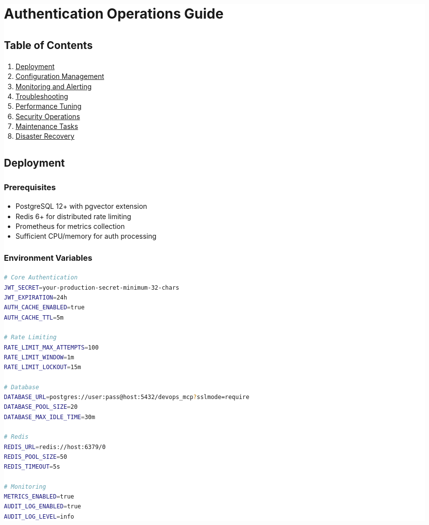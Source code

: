 

# Authentication Operations Guide

## Table of Contents

1. [Deployment](#deployment)
2. [Configuration Management](#configuration-management)
3. [Monitoring and Alerting](#monitoring-and-alerting)
4. [Troubleshooting](#troubleshooting)
5. [Performance Tuning](#performance-tuning)
6. [Security Operations](#security-operations)
7. [Maintenance Tasks](#maintenance-tasks)
8. [Disaster Recovery](#disaster-recovery)

## Deployment

### Prerequisites

- PostgreSQL 12+ with pgvector extension
- Redis 6+ for distributed rate limiting
- Prometheus for metrics collection
- Sufficient CPU/memory for auth processing

### Environment Variables

```bash
# Core Authentication
JWT_SECRET=your-production-secret-minimum-32-chars
JWT_EXPIRATION=24h
AUTH_CACHE_ENABLED=true
AUTH_CACHE_TTL=5m

# Rate Limiting
RATE_LIMIT_MAX_ATTEMPTS=100
RATE_LIMIT_WINDOW=1m
RATE_LIMIT_LOCKOUT=15m

# Database
DATABASE_URL=postgres://user:pass@host:5432/devops_mcp?sslmode=require
DATABASE_POOL_SIZE=20
DATABASE_MAX_IDLE_TIME=30m

# Redis
REDIS_URL=redis://host:6379/0
REDIS_POOL_SIZE=50
REDIS_TIMEOUT=5s

# Monitoring
METRICS_ENABLED=true
AUDIT_LOG_ENABLED=true
AUDIT_LOG_LEVEL=info
```
